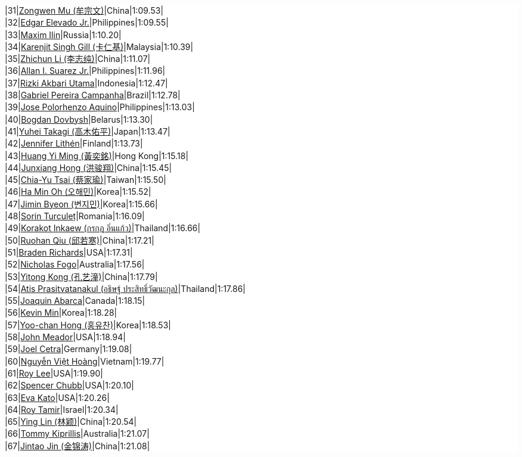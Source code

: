 |31|[Zongwen Mu (牟宗文)](https://www.worldcubeassociation.org/persons/2015MUZO01)|China|1:09.53|  
|32|[Edgar Elevado Jr.](https://www.worldcubeassociation.org/persons/2016ELEV01)|Philippines|1:09.55|  
|33|[Maxim Ilin](https://www.worldcubeassociation.org/persons/2017ILIN01)|Russia|1:10.20|  
|34|[Karenjit Singh Gill (卡仁基)](https://www.worldcubeassociation.org/persons/2016GILL09)|Malaysia|1:10.39|  
|35|[Zhichun Li (李志纯)](https://www.worldcubeassociation.org/persons/2017LIZH13)|China|1:11.07|  
|36|[Allan I. Suarez Jr.](https://www.worldcubeassociation.org/persons/2017JRAL01)|Philippines|1:11.96|  
|37|[Rizki Akbari Utama](https://www.worldcubeassociation.org/persons/2012UTAM01)|Indonesia|1:12.47|  
|38|[Gabriel Pereira Campanha](https://www.worldcubeassociation.org/persons/2012CAMP03)|Brazil|1:12.78|  
|39|[Jose Polorhenzo Aquino](https://www.worldcubeassociation.org/persons/2016AQUI02)|Philippines|1:13.03|  
|40|[Bogdan Dovbysh](https://www.worldcubeassociation.org/persons/2013DOVB01)|Belarus|1:13.30|  
|41|[Yuhei Takagi (高木佑平)](https://www.worldcubeassociation.org/persons/2008TAKA01)|Japan|1:13.47|  
|42|[Jennifer Lithén](https://www.worldcubeassociation.org/persons/2018LITH01)|Finland|1:13.73|  
|43|[Huang Yi Ming (黃奕銘)](https://www.worldcubeassociation.org/persons/2017MING07)|Hong Kong|1:15.18|  
|44|[Junxiang Hong (洪骏翔)](https://www.worldcubeassociation.org/persons/2016HONG07)|China|1:15.45|  
|45|[Chia-Yu Tsai (蔡家瑜)](https://www.worldcubeassociation.org/persons/2018TSAI02)|Taiwan|1:15.50|  
|46|[Ha Min Oh (오해민)](https://www.worldcubeassociation.org/persons/2015OHHA01)|Korea|1:15.52|  
|47|[Jimin Byeon (변지민)](https://www.worldcubeassociation.org/persons/2015BYEO01)|Korea|1:15.66|  
|48|[Sorin Turculeț](https://www.worldcubeassociation.org/persons/2017TURC02)|Romania|1:16.09|  
|49|[Korakot Inkaew (กรกฎ อิ่นแก้ว)](https://www.worldcubeassociation.org/persons/2017INKA01)|Thailand|1:16.66|  
|50|[Ruohan Qiu (邱若寒)](https://www.worldcubeassociation.org/persons/2012QIUR01)|China|1:17.21|  
|51|[Braden Richards](https://www.worldcubeassociation.org/persons/2017RICH02)|USA|1:17.31|  
|52|[Nicholas Fogo](https://www.worldcubeassociation.org/persons/2018FOGO01)|Australia|1:17.56|  
|53|[Yitong Kong (孔艺潼)](https://www.worldcubeassociation.org/persons/2017KONG09)|China|1:17.79|  
|54|[Atis Prasitvatanakul (อธิษฐ์ ประสิทธิ์วัฒนะกุล)](https://www.worldcubeassociation.org/persons/2018PRAS05)|Thailand|1:17.86|  
|55|[Joaquin Abarca](https://www.worldcubeassociation.org/persons/2017ABAR02)|Canada|1:18.15|  
|56|[Kevin Min](https://www.worldcubeassociation.org/persons/2015MINK04)|Korea|1:18.28|  
|57|[Yoo-chan Hong (홍유찬)](https://www.worldcubeassociation.org/persons/2016HONG03)|Korea|1:18.53|  
|58|[John Meador](https://www.worldcubeassociation.org/persons/2017MEAD01)|USA|1:18.94|  
|59|[Joel Cetra](https://www.worldcubeassociation.org/persons/2016CETR01)|Germany|1:19.08|  
|60|[Nguyễn Việt Hoàng](https://www.worldcubeassociation.org/persons/2010NGUY44)|Vietnam|1:19.77|  
|61|[Roy Lee](https://www.worldcubeassociation.org/persons/2011LEER01)|USA|1:19.90|  
|62|[Spencer Chubb](https://www.worldcubeassociation.org/persons/2017CHUB02)|USA|1:20.10|  
|63|[Eva Kato](https://www.worldcubeassociation.org/persons/2013KATO01)|USA|1:20.26|  
|64|[Roy Tamir](https://www.worldcubeassociation.org/persons/2014TAMI01)|Israel|1:20.34|  
|65|[Ying Lin (林颖)](https://www.worldcubeassociation.org/persons/2015LINY08)|China|1:20.54|  
|66|[Tommy Kiprillis](https://www.worldcubeassociation.org/persons/2014KIPR01)|Australia|1:21.07|  
|67|[Jintao Jin (金锦涛)](https://www.worldcubeassociation.org/persons/2017JINJ02)|China|1:21.08|  